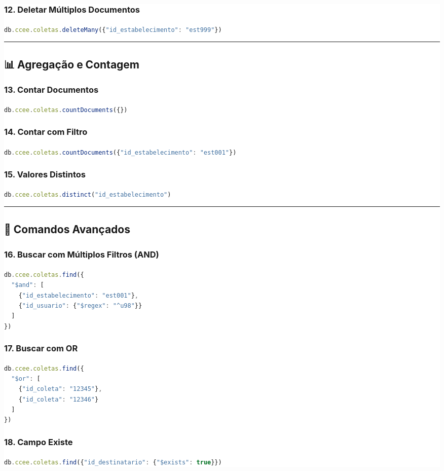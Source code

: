 ### 12. Deletar Múltiplos Documentos
```javascript
db.ccee.coletas.deleteMany({"id_estabelecimento": "est999"})
```

---

## 📊 Agregação e Contagem

### 13. Contar Documentos
```javascript
db.ccee.coletas.countDocuments({})
```

### 14. Contar com Filtro
```javascript
db.ccee.coletas.countDocuments({"id_estabelecimento": "est001"})
```

### 15. Valores Distintos
```javascript
db.ccee.coletas.distinct("id_estabelecimento")
```

---

## 🎯 Comandos Avançados

### 16. Buscar com Múltiplos Filtros (AND)
```javascript
db.ccee.coletas.find({
  "$and": [
    {"id_estabelecimento": "est001"},
    {"id_usuario": {"$regex": "^u98"}}
  ]
})
```

### 17. Buscar com OR
```javascript
db.ccee.coletas.find({
  "$or": [
    {"id_coleta": "12345"},
    {"id_coleta": "12346"}
  ]
})
```

### 18. Campo Existe
```javascript
db.ccee.coletas.find({"id_destinatario": {"$exists": true}})
```
